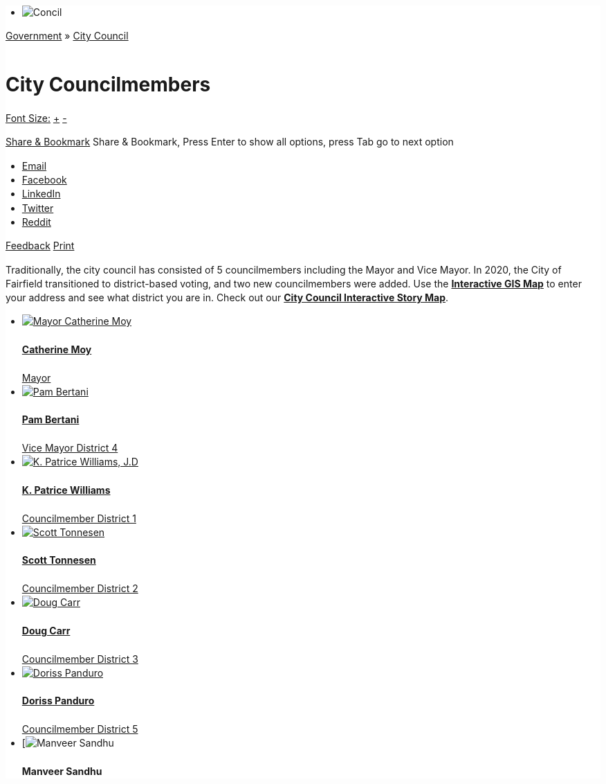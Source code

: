 

- ![Concil](https://www.fairfield.ca.gov/home/showpublishedimage/4539/637750741849130000 "Concil")

[Government](https://www.fairfield.ca.gov/government) » [City Council](https://www.fairfield.ca.gov/government/city-council)

# City Councilmembers

[Font Size:](https:void%280%29; "default font size") [+](https:void%280%29; "larger font size") [-](https:void%280%29; "smaller font size")

[Share &amp; Bookmark](https:void%280%29; "Click to expand Share & Bookmark options") Share &amp; Bookmark, Press Enter to show all options, press Tab go to next option

- [Email](https:void%280%29; "Click to submit an email online")
- [Facebook](https:shareLink%28'facebook'%29 "Click to share with Facebook")
- [LinkedIn](https:shareLink%28'linkedin'%29 "Click to share with LinkedIn")
- [Twitter](https:shareLink%28'twitter'%29 "Click to share with Twitter")
- [Reddit](https:shareLink%28'reddit'%29 "Click to share with Reddit")

[Feedback](https:void%280%29; "Click to submit an email to feedback") [Print](https:window.print%28%29; "Click to print this page")

Traditionally, the city council has consisted of 5 councilmembers including the Mayor and Vice Mayor. In 2020, the City of Fairfield transitioned to district-based voting, and two new councilmembers were added. Use the [**Interactive GIS Map**](https://www.arcgis.com/apps/webappviewer/index.html?id=844ba99bff834d4bab165cf46c9a50b7) to enter your address and see what district you are in. Check out our [**City Council Interactive Story Map**](https://storymaps.arcgis.com/stories/026b4133ac644e81a670715b23a71e0f).

- [![Mayor Catherine Moy](https://www.fairfield.ca.gov/home/showpublishedimage/10467/638790320819170000)  
  \
  **Catherine Moy**  
  \
  Mayor](https://storymaps.arcgis.com/stories/026b4133ac644e81a670715b23a71e0f)
- [![Pam Bertani](https://www.fairfield.ca.gov/home/showpublishedimage/10479/638790321057830000)  
  \
  **Pam Bertani**  
  \
  Vice Mayor District 4](https://storymaps.arcgis.com/stories/026b4133ac644e81a670715b23a71e0f)
- [![K. Patrice Williams, J.D](https://www.fairfield.ca.gov/home/showpublishedimage/10475/638790321042200000)  
  \
  **K. Patrice Williams**  
  \
  Councilmember District 1](https://storymaps.arcgis.com/stories/026b4133ac644e81a670715b23a71e0f)
- [![Scott Tonnesen](https://www.fairfield.ca.gov/home/showpublishedimage/10469/638790320885830000)  
  \
  **Scott Tonnesen**  
  \
  Councilmember District 2](https://storymaps.arcgis.com/stories/026b4133ac644e81a670715b23a71e0f)
- [![Doug Carr](https://www.fairfield.ca.gov/home/showpublishedimage/10477/638790321049230000)  
  \
  **Doug Carr**  
  \
  Councilmember District 3](https://storymaps.arcgis.com/stories/026b4133ac644e81a670715b23a71e0f)
- [![Doriss Panduro](https://www.fairfield.ca.gov/home/showpublishedimage/10471/638790321026370000)  
  \
  **Doriss Panduro**  
  \
  Councilmember District 5](https://storymaps.arcgis.com/stories/026b4133ac644e81a670715b23a71e0f)
- [![Manveer Sandhu](https://www.fairfield.ca.gov/home/showpublishedimage/10473/638790321034270000)  
  \
  **Manveer Sandhu**  